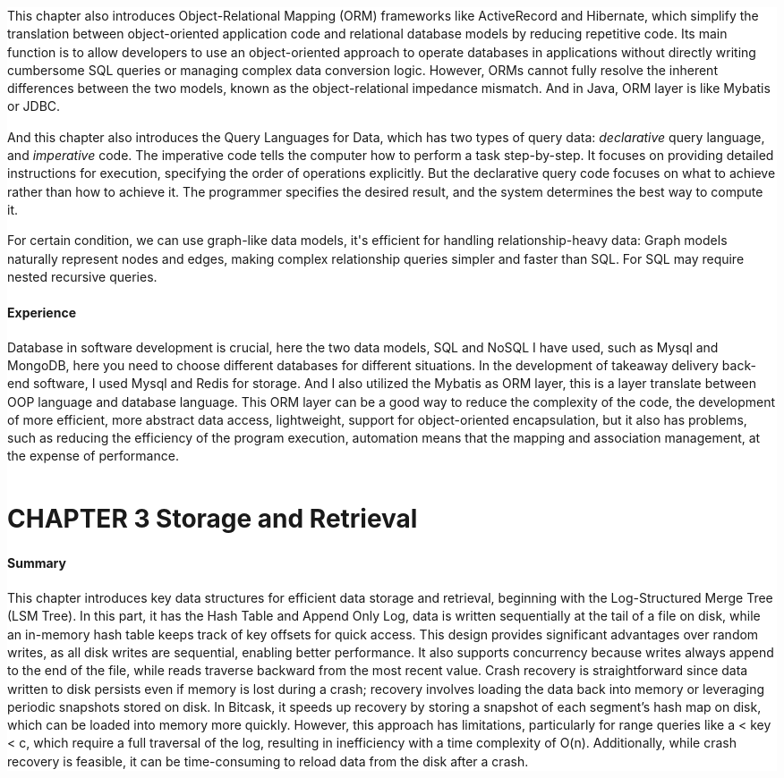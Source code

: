 This chapter also introduces Object-Relational Mapping (ORM) frameworks like ActiveRecord and Hibernate, which simplify the translation between object-oriented application code and relational database models by reducing repetitive code. Its main function is to allow developers to use an object-oriented approach to operate databases in applications without directly writing cumbersome SQL queries or managing complex data conversion logic. However, ORMs cannot fully resolve the inherent differences between the two models, known as the object-relational impedance mismatch. And in Java, ORM layer is like Mybatis or JDBC.

And this chapter also introduces the Query Languages for Data, which has two types of query data: *declarative* query language, and *imperative* code. The imperative code tells the computer how to perform a task step-by-step. It focuses on providing detailed instructions for execution, specifying the order of operations explicitly. But the declarative query code focuses on what to achieve rather than how to achieve it. The programmer specifies the desired result, and the system determines the best way to compute it.

For certain condition, we can use graph-like data models, it's efficient for handling relationship-heavy data: Graph models naturally represent nodes and edges, making complex relationship queries simpler and faster than SQL. For SQL may require nested recursive queries.

#### Experience

Database in software development is crucial, here the two data models, SQL and NoSQL I have used, such as Mysql and MongoDB, here you need to choose different databases for different situations. In the development of takeaway delivery back-end software, I used Mysql and Redis for storage. And I also utilized the Mybatis as ORM layer, this is a layer translate between OOP language and database language. This ORM layer can be a good way to reduce the complexity of the code, the development of more efficient, more abstract data access, lightweight, support for object-oriented encapsulation, but it also has problems, such as reducing the efficiency of the program execution, automation means that the mapping and association management, at the expense of performance.

# CHAPTER 3 Storage and Retrieval

#### Summary

This chapter introduces key data structures for efficient data storage and retrieval, beginning with the Log-Structured Merge Tree (LSM Tree). In this part, it has the Hash Table and Append Only Log, data is written sequentially at the tail of a file on disk, while an in-memory hash table keeps track of key offsets for quick access. This design provides significant advantages over random writes, as all disk writes are sequential, enabling better performance. It also supports concurrency because writes always append to the end of the file, while reads traverse backward from the most recent value. Crash recovery is straightforward since data written to disk persists even if memory is lost during a crash; recovery involves loading the data back into memory or leveraging periodic snapshots stored on disk. In Bitcask, it speeds up recovery by storing a snapshot of each segment’s hash map on disk, which can be loaded into memory more quickly. However, this approach has limitations, particularly for range queries like a < key < c, which require a full traversal of the log, resulting in inefficiency with a time complexity of O(n). Additionally, while crash recovery is feasible, it can be time-consuming to reload data from the disk after a crash.
